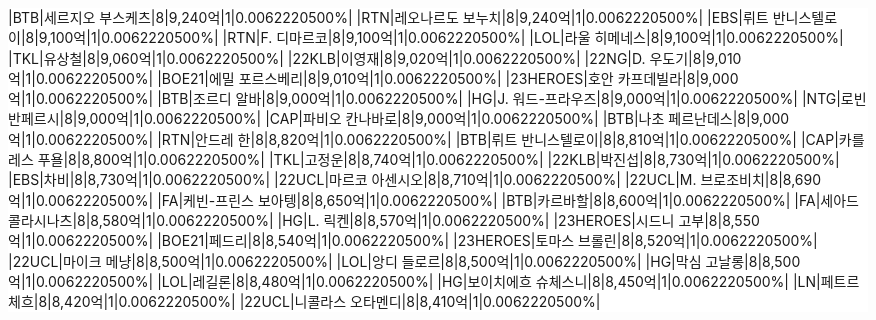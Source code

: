 |BTB|세르지오 부스케츠|8|9,240억|1|0.0062220500%|
|RTN|레오나르도 보누치|8|9,240억|1|0.0062220500%|
|EBS|뤼트 반니스텔로이|8|9,100억|1|0.0062220500%|
|RTN|F. 디마르코|8|9,100억|1|0.0062220500%|
|LOL|라울 히메네스|8|9,100억|1|0.0062220500%|
|TKL|유상철|8|9,060억|1|0.0062220500%|
|22KLB|이영재|8|9,020억|1|0.0062220500%|
|22NG|D. 우도기|8|9,010억|1|0.0062220500%|
|BOE21|에밀 포르스베리|8|9,010억|1|0.0062220500%|
|23HEROES|호안 카프데빌라|8|9,000억|1|0.0062220500%|
|BTB|조르디 알바|8|9,000억|1|0.0062220500%|
|HG|J. 워드-프라우즈|8|9,000억|1|0.0062220500%|
|NTG|로빈 반페르시|8|9,000억|1|0.0062220500%|
|CAP|파비오 칸나바로|8|9,000억|1|0.0062220500%|
|BTB|나초 페르난데스|8|9,000억|1|0.0062220500%|
|RTN|안드레 한|8|8,820억|1|0.0062220500%|
|BTB|뤼트 반니스텔로이|8|8,810억|1|0.0062220500%|
|CAP|카를레스 푸욜|8|8,800억|1|0.0062220500%|
|TKL|고정운|8|8,740억|1|0.0062220500%|
|22KLB|박진섭|8|8,730억|1|0.0062220500%|
|EBS|차비|8|8,730억|1|0.0062220500%|
|22UCL|마르코 아센시오|8|8,710억|1|0.0062220500%|
|22UCL|M. 브로조비치|8|8,690억|1|0.0062220500%|
|FA|케빈-프린스 보아텡|8|8,650억|1|0.0062220500%|
|BTB|카르바할|8|8,600억|1|0.0062220500%|
|FA|세아드 콜라시나츠|8|8,580억|1|0.0062220500%|
|HG|L. 릭켄|8|8,570억|1|0.0062220500%|
|23HEROES|시드니 고부|8|8,550억|1|0.0062220500%|
|BOE21|페드리|8|8,540억|1|0.0062220500%|
|23HEROES|토마스 브롤린|8|8,520억|1|0.0062220500%|
|22UCL|마이크 메냥|8|8,500억|1|0.0062220500%|
|LOL|앙디 들로르|8|8,500억|1|0.0062220500%|
|HG|막심 고날롱|8|8,500억|1|0.0062220500%|
|LOL|레길론|8|8,480억|1|0.0062220500%|
|HG|보이치에흐 슈체스니|8|8,450억|1|0.0062220500%|
|LN|페트르 체흐|8|8,420억|1|0.0062220500%|
|22UCL|니콜라스 오타멘디|8|8,410억|1|0.0062220500%|